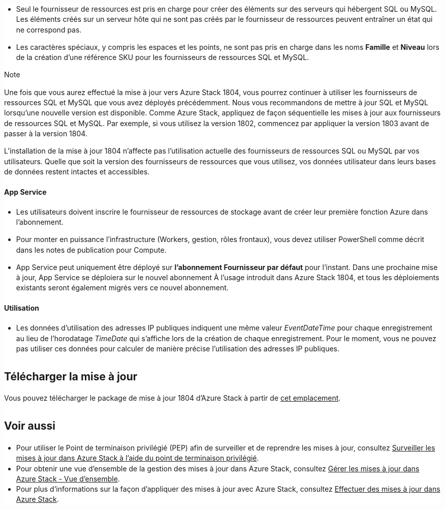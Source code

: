  
- Seul le fournisseur de ressources est pris en charge pour créer des éléments sur des serveurs qui hébergent SQL ou MySQL. Les éléments créés sur un serveur hôte qui ne sont pas créés par le fournisseur de ressources peuvent entraîner un état qui ne correspond pas.  

 
- Les caractères spéciaux, y compris les espaces et les points, ne sont pas pris en charge dans les noms **Famille** et **Niveau** lors de la création d’une référence SKU pour les fournisseurs de ressources SQL et MySQL.


> [!NOTE]  
>  Une fois que vous aurez effectué la mise à jour vers Azure Stack 1804, vous pourrez continuer à utiliser les fournisseurs de ressources SQL et MySQL que vous avez déployés précédemment.  Nous vous recommandons de mettre à jour SQL et MySQL lorsqu’une nouvelle version est disponible. Comme Azure Stack, appliquez de façon séquentielle les mises à jour aux fournisseurs de ressources SQL et MySQL.  Par exemple, si vous utilisez la version 1802, commencez par appliquer la version 1803 avant de passer à la version 1804.      
>   
> L’installation de la mise à jour 1804 n’affecte pas l’utilisation actuelle des fournisseurs de ressources SQL ou MySQL par vos utilisateurs.
> Quelle que soit la version des fournisseurs de ressources que vous utilisez, vos données utilisateur dans leurs bases de données restent intactes et accessibles.    



#### <a name="app-service"></a>App Service
 
- Les utilisateurs doivent inscrire le fournisseur de ressources de stockage avant de créer leur première fonction Azure dans l’abonnement.

 
- Pour monter en puissance l’infrastructure (Workers, gestion, rôles frontaux), vous devez utiliser PowerShell comme décrit dans les notes de publication pour Compute.

 
- App Service peut uniquement être déployé sur **l’abonnement Fournisseur par défaut** pour l’instant.  Dans une prochaine mise à jour, App Service se déploiera sur le nouvel abonnement À l’usage introduit dans Azure Stack 1804, et tous les déploiements existants seront également migrés vers ce nouvel abonnement.

#### <a name="usage"></a>Utilisation  
 
-  Les données d’utilisation des adresses IP publiques indiquent une même valeur *EventDateTime* pour chaque enregistrement au lieu de l’horodatage *TimeDate* qui s’affiche lors de la création de chaque enregistrement. Pour le moment, vous ne pouvez pas utiliser ces données pour calculer de manière précise l’utilisation des adresses IP publiques.



 


## <a name="download-the-update"></a>Télécharger la mise à jour
Vous pouvez télécharger le package de mise à jour 1804 d’Azure Stack à partir de [cet emplacement](https://aka.ms/azurestackupdatedownload).


## <a name="see-also"></a>Voir aussi
- Pour utiliser le Point de terminaison privilégié (PEP) afin de surveiller et de reprendre les mises à jour, consultez [Surveiller les mises à jour dans Azure Stack à l’aide du point de terminaison privilégié](../azure-stack-monitor-update.md).
- Pour obtenir une vue d’ensemble de la gestion des mises à jour dans Azure Stack, consultez [Gérer les mises à jour dans Azure Stack - Vue d’ensemble](../azure-stack-updates.md).
- Pour plus d’informations sur la façon d’appliquer des mises à jour avec Azure Stack, consultez [Effectuer des mises à jour dans Azure Stack](../azure-stack-apply-updates.md).